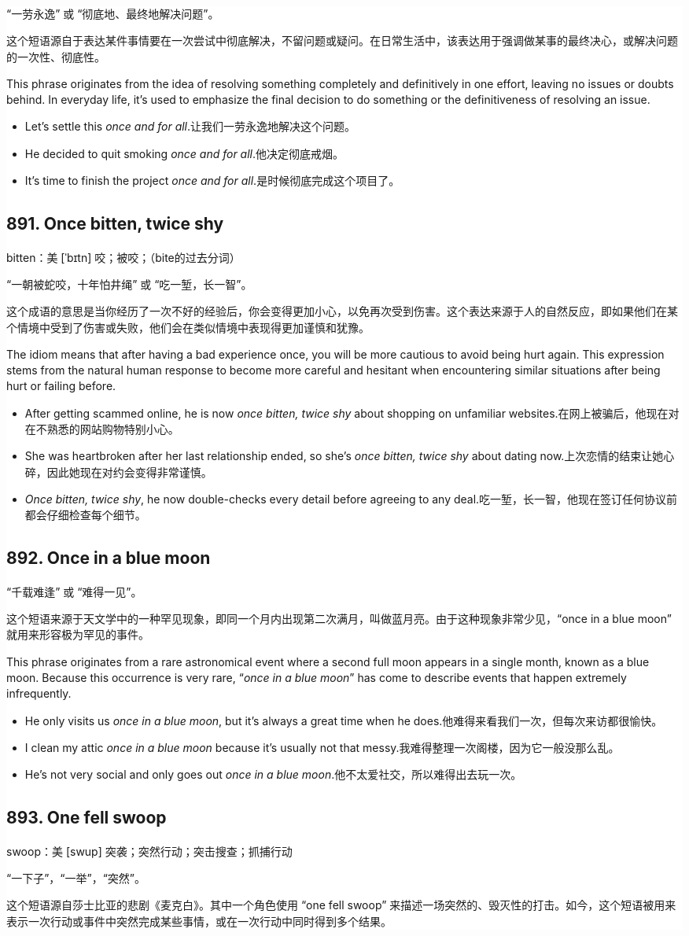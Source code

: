 “一劳永逸” 或 “彻底地、最终地解决问题”。

这个短语源自于表达某件事情要在一次尝试中彻底解决，不留问题或疑问。在日常生活中，该表达用于强调做某事的最终决心，或解决问题的一次性、彻底性。

This phrase originates from the idea of resolving something completely and definitively in one effort, leaving no issues or doubts behind. In everyday life, it’s used to emphasize the final decision to do something or the definitiveness of resolving an issue.

- Let’s settle this *once and for all*.让我们一劳永逸地解决这个问题。

- He decided to quit smoking *once and for all*.他决定彻底戒烟。

- It’s time to finish the project *once and for all*.是时候彻底完成这个项目了。

## 891. Once bitten, twice shy

bitten：美 [ˈbɪtn] 咬；被咬；（bite的过去分词）

“一朝被蛇咬，十年怕井绳” 或 “吃一堑，长一智”。

这个成语的意思是当你经历了一次不好的经验后，你会变得更加小心，以免再次受到伤害。这个表达来源于人的自然反应，即如果他们在某个情境中受到了伤害或失败，他们会在类似情境中表现得更加谨慎和犹豫。

The idiom means that after having a bad experience once, you will be more cautious to avoid being hurt again. This expression stems from the natural human response to become more careful and hesitant when encountering similar situations after being hurt or failing before.

- After getting scammed online, he is now *once bitten, twice shy* about shopping on unfamiliar websites.在网上被骗后，他现在对在不熟悉的网站购物特别小心。

- She was heartbroken after her last relationship ended, so she’s *once bitten, twice shy* about dating now.上次恋情的结束让她心碎，因此她现在对约会变得非常谨慎。

- *Once bitten, twice shy*, he now double-checks every detail before agreeing to any deal.吃一堑，长一智，他现在签订任何协议前都会仔细检查每个细节。

## 892. Once in a blue moon

“千载难逢” 或 “难得一见”。

这个短语来源于天文学中的一种罕见现象，即同一个月内出现第二次满月，叫做蓝月亮。由于这种现象非常少见，“once in a blue moon” 就用来形容极为罕见的事件。

This phrase originates from a rare astronomical event where a second full moon appears in a single month, known as a blue moon. Because this occurrence is very rare, “*once in a blue moon*” has come to describe events that happen extremely infrequently.

- He only visits us *once in a blue moon*, but it’s always a great time when he does.他难得来看我们一次，但每次来访都很愉快。

- I clean my attic *once in a blue moon* because it’s usually not that messy.我难得整理一次阁楼，因为它一般没那么乱。

- He’s not very social and only goes out *once in a blue moon*.他不太爱社交，所以难得出去玩一次。

## 893. One fell swoop

swoop：美 [swup] 突袭；突然行动；突击搜查；抓捕行动

“一下子”，“一举”，“突然”。

这个短语源自莎士比亚的悲剧《麦克白》。其中一个角色使用 “one fell swoop” 来描述一场突然的、毁灭性的打击。如今，这个短语被用来表示一次行动或事件中突然完成某些事情，或在一次行动中同时得到多个结果。
